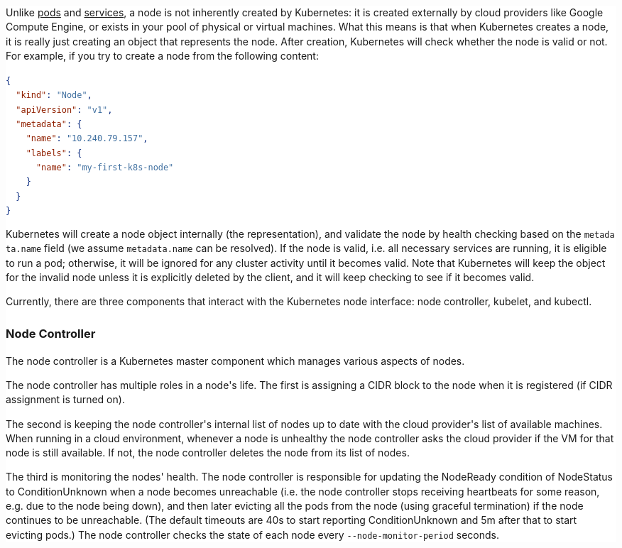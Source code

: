 Unlike [pods](/docs/user-guide/pods) and [services](/docs/user-guide/services),
a node is not inherently created by Kubernetes: it is created externally by cloud
providers like Google Compute Engine, or exists in your pool of physical or virtual
machines. What this means is that when Kubernetes creates a node, it is really
just creating an object that represents the node. After creation, Kubernetes
will check whether the node is valid or not. For example, if you try to create
a node from the following content:

```json
{
  "kind": "Node",
  "apiVersion": "v1",
  "metadata": {
    "name": "10.240.79.157",
    "labels": {
      "name": "my-first-k8s-node"
    }
  }
}
```

Kubernetes will create a node object internally (the representation), and
validate the node by health checking based on the `metadata.name` field (we
assume `metadata.name` can be resolved). If the node is valid, i.e. all necessary
services are running, it is eligible to run a pod; otherwise, it will be
ignored for any cluster activity until it becomes valid. Note that Kubernetes
will keep the object for the invalid node unless it is explicitly deleted by
the client, and it will keep checking to see if it becomes valid.

Currently, there are three components that interact with the Kubernetes node
interface: node controller, kubelet, and kubectl.

### Node Controller

The node controller is a Kubernetes master component which manages various
aspects of nodes.

The node controller has multiple roles in a node's life. The first is assigning a
CIDR block to the node when it is registered (if CIDR assignment is turned on).

The second is keeping the node controller's internal list of nodes up to date with
the cloud provider's list of available machines. When running in a cloud
environment, whenever a node is unhealthy the node controller asks the cloud
provider if the VM for that node is still available. If not, the node
controller deletes the node from its list of nodes.

The third is monitoring the nodes' health. The node controller is
responsible for updating the NodeReady condition of NodeStatus to
ConditionUnknown when a node becomes unreachable (i.e. the node controller stops
receiving heartbeats for some reason, e.g. due to the node being down), and then later evicting
all the pods from the node (using graceful termination) if the node continues
to be unreachable. (The default timeouts are 40s to start reporting
ConditionUnknown and 5m after that to start evicting pods.) The node controller
checks the state of each node every `--node-monitor-period` seconds.
